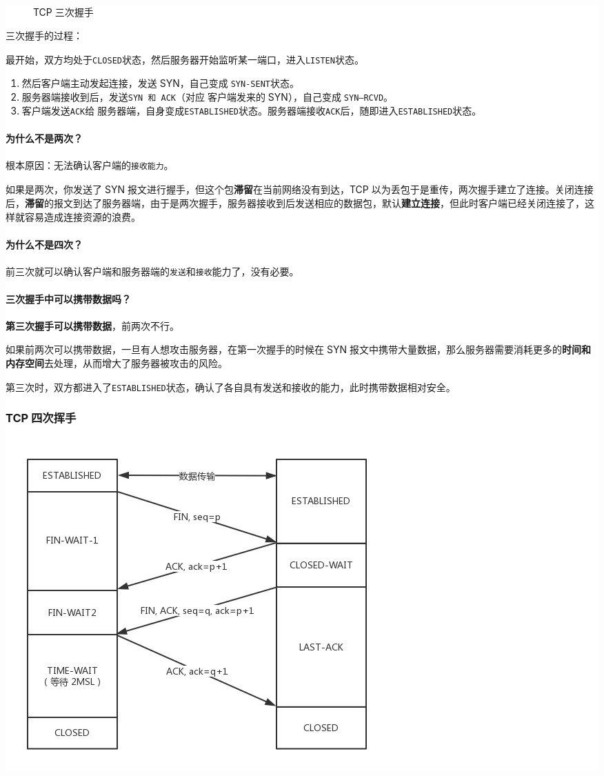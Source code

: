 <figure>
  <figcaption>TCP 三次握手</figcaption>
</figure>

三次握手的过程：

最开始，双方均处于`CLOSED`状态，然后服务器开始监听某一端口，进入`LISTEN`状态。

1. 然后客户端主动发起连接，发送 SYN，自己变成 `SYN-SENT`状态。
2. 服务器端接收到后，发送`SYN 和 ACK`（对应 客户端发来的 SYN），自己变成 `SYN—RCVD`。
3. 客户端发送`ACK`给 服务器端，自身变成`ESTABLISHED`状态。服务器端接收`ACK`后，随即进入`ESTABLISHED`状态。

#### 为什么不是两次？

根本原因：无法确认客户端的`接收能力`。

如果是两次，你发送了 SYN 报文进行握手，但这个包**滞留**在当前网络没有到达，TCP 以为丢包于是重传，两次握手建立了连接。关闭连接后，**滞留**的报文到达了服务器端，由于是两次握手，服务器接收到后发送相应的数据包，默认**建立连接**，但此时客户端已经关闭连接了，这样就容易造成连接资源的浪费。

#### 为什么不是四次？

前三次就可以确认客户端和服务器端的`发送`和`接收`能力了，没有必要。

#### 三次握手中可以携带数据吗？

**第三次握手可以携带数据**，前两次不行。

如果前两次可以携带数据，一旦有人想攻击服务器，在第一次握手的时候在 SYN 报文中携带大量数据，那么服务器需要消耗更多的**时间和内存空间**去处理，从而增大了服务器被攻击的风险。

第三次时，双方都进入了`ESTABLISHED`状态，确认了各自具有发送和接收的能力，此时携带数据相对安全。

### TCP 四次挥手

![](./tcp4.png)
